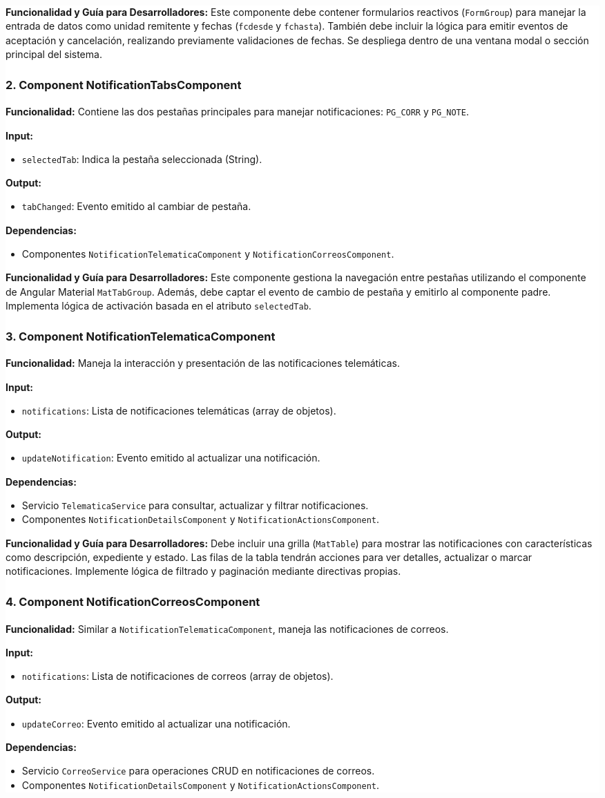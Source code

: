 **Funcionalidad y Guía para Desarrolladores:**
Este componente debe contener formularios reactivos (`FormGroup`) para manejar la entrada de datos como unidad remitente y fechas (`fcdesde` y `fchasta`). También debe incluir la lógica para emitir eventos de aceptación y cancelación, realizando previamente validaciones de fechas. Se despliega dentro de una ventana modal o sección principal del sistema.

### 2. **Component NotificationTabsComponent**

**Funcionalidad:** Contiene las dos pestañas principales para manejar notificaciones: `PG_CORR` y `PG_NOTE`.

**Input:** 
- `selectedTab`: Indica la pestaña seleccionada (String).

**Output:**
- `tabChanged`: Evento emitido al cambiar de pestaña.

**Dependencias:**
- Componentes `NotificationTelematicaComponent` y `NotificationCorreosComponent`.

**Funcionalidad y Guía para Desarrolladores:**
Este componente gestiona la navegación entre pestañas utilizando el componente de Angular Material `MatTabGroup`. Además, debe captar el evento de cambio de pestaña y emitirlo al componente padre. Implementa lógica de activación basada en el atributo `selectedTab`.

### 3. **Component NotificationTelematicaComponent**

**Funcionalidad:** Maneja la interacción y presentación de las notificaciones telemáticas. 

**Input:**
- `notifications`: Lista de notificaciones telemáticas (array de objetos).

**Output:**
- `updateNotification`: Evento emitido al actualizar una notificación.

**Dependencias:**
- Servicio `TelematicaService` para consultar, actualizar y filtrar notificaciones.
- Componentes `NotificationDetailsComponent` y `NotificationActionsComponent`.

**Funcionalidad y Guía para Desarrolladores:**
Debe incluir una grilla (`MatTable`) para mostrar las notificaciones con características como descripción, expediente y estado. Las filas de la tabla tendrán acciones para ver detalles, actualizar o marcar notificaciones. Implemente lógica de filtrado y paginación mediante directivas propias.

### 4. **Component NotificationCorreosComponent**

**Funcionalidad:** Similar a `NotificationTelematicaComponent`, maneja las notificaciones de correos.

**Input:**
- `notifications`: Lista de notificaciones de correos (array de objetos).

**Output:**
- `updateCorreo`: Evento emitido al actualizar una notificación.

**Dependencias:**
- Servicio `CorreoService` para operaciones CRUD en notificaciones de correos.
- Componentes `NotificationDetailsComponent` y `NotificationActionsComponent`.
